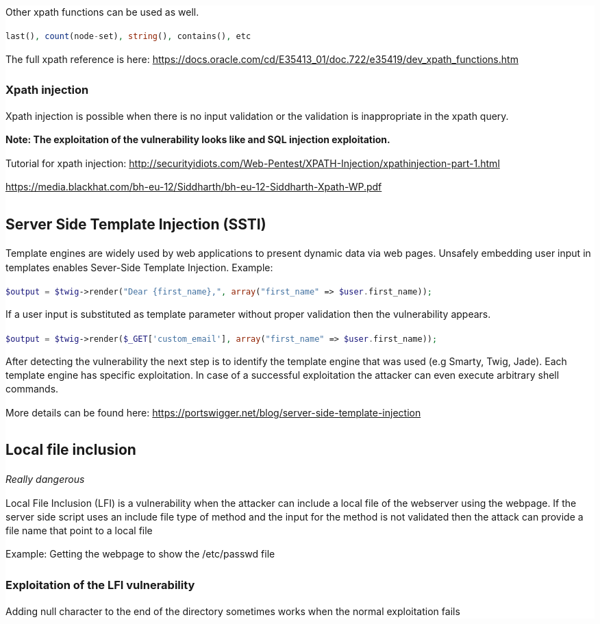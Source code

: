Other xpath functions can be used as well.
```php
last(), count(node-set), string(), contains(), etc 
```

The full xpath reference is here:
https://docs.oracle.com/cd/E35413_01/doc.722/e35419/dev_xpath_functions.htm

### Xpath injection
Xpath injection is possible when there is no input validation or the validation is inappropriate in the xpath query.

**Note: The exploitation of the vulnerability looks like and SQL injection exploitation.**

Tutorial for xpath injection: http://securityidiots.com/Web-Pentest/XPATH-Injection/xpathinjection-part-1.html

https://media.blackhat.com/bh-eu-12/Siddharth/bh-eu-12-Siddharth-Xpath-WP.pdf




## Server Side Template Injection (SSTI)
Template engines are widely used by web applications to present dynamic data via web pages. Unsafely embedding user input in templates enables Sever-Side Template Injection. Example:

```php
$output = $twig->render("Dear {first_name},", array("first_name" => $user.first_name));
```

If a user input is substituted as template parameter without proper validation then the vulnerability appears.

```php
$output = $twig->render($_GET['custom_email'], array("first_name" => $user.first_name));
```

After detecting the vulnerability the next step is to identify the template engine that was used (e.g Smarty, Twig, Jade). Each template engine has specific exploitation. In case of a successful exploitation the attacker can even execute arbitrary shell commands.

More details can be found here: https://portswigger.net/blog/server-side-template-injection

## Local file inclusion
*Really dangerous*

Local File Inclusion (LFI) is a vulnerability when the attacker can include a local file of the webserver using the webpage. If the server side script uses an include file type of method and the input for the method is not validated then the attack can provide a file name that point to a local file

Example: Getting the webpage to show the /etc/passwd file

### Exploitation of the LFI vulnerability
Adding null character to the end of the directory sometimes works when the normal exploitation fails
